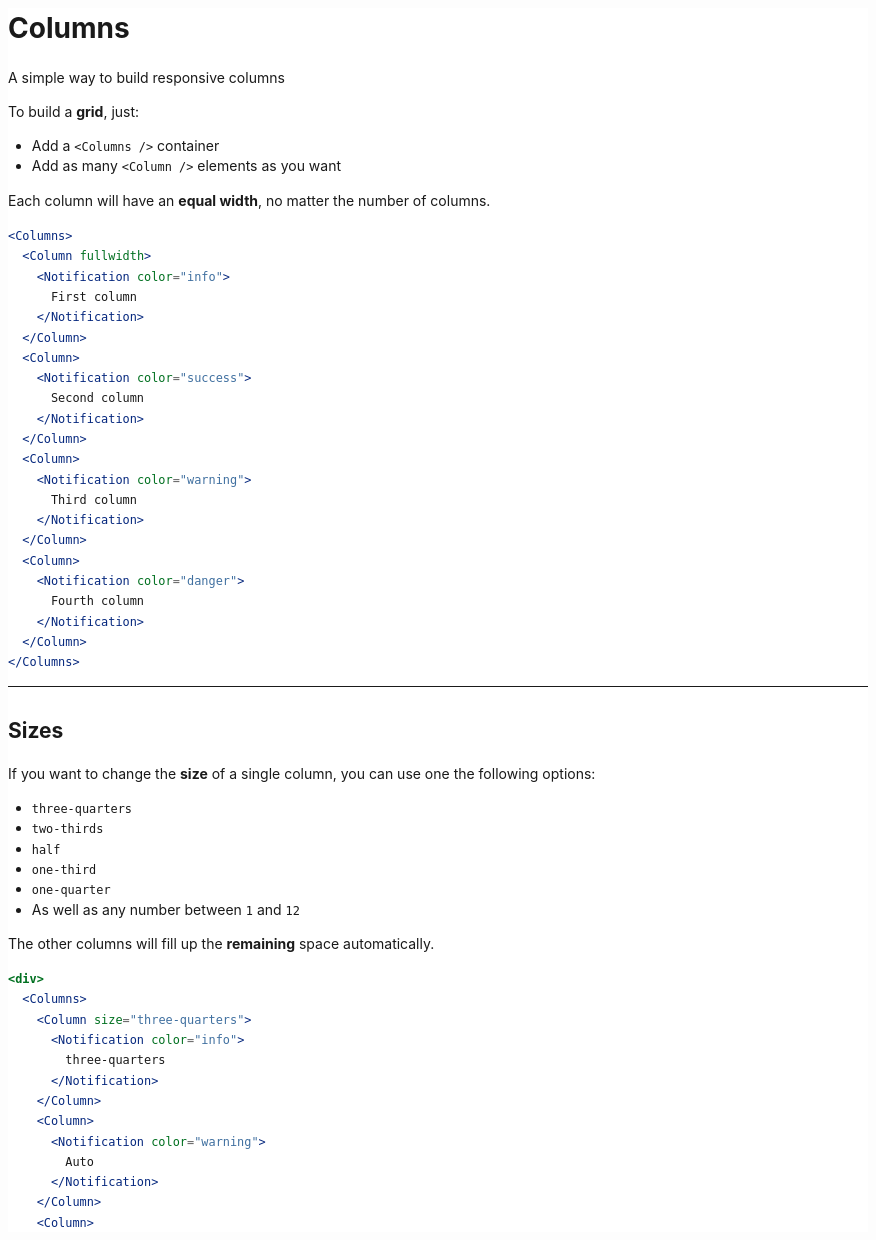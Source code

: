 # Columns
A simple way to build responsive columns

```props
```

To build a **grid**, just:

 * Add a `<Columns />` container
 * Add as many `<Column />` elements as you want

Each column will have an **equal width**, no matter the number of columns.

```jsx
<Columns>
  <Column fullwidth>
    <Notification color="info">
      First column
    </Notification>
  </Column>
  <Column>
    <Notification color="success">
      Second column
    </Notification>
  </Column>
  <Column>
    <Notification color="warning">
      Third column
    </Notification>
  </Column>
  <Column>
    <Notification color="danger">
      Fourth column
    </Notification>
  </Column>
</Columns>
```

-------------

## Sizes

If you want to change the **size** of a single column, you can use one the following options:

 - `three-quarters`
 - `two-thirds`
 - `half`
 - `one-third`
 - `one-quarter`
 - As well as any number between `1` and `12`
 
The other columns will fill up the **remaining** space automatically.

```jsx
<div>
  <Columns>
    <Column size="three-quarters">
      <Notification color="info">
        three-quarters
      </Notification>
    </Column>
    <Column>
      <Notification color="warning">
        Auto
      </Notification>
    </Column>
    <Column>
```